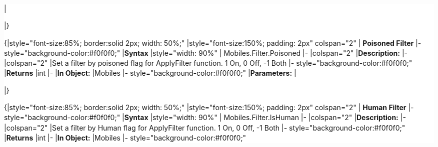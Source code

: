 |

|}

{|style="font-size:85%; border:solid 2px; width: 50%;"
|style="font-size:150%;  padding: 2px" colspan="2" | **Poisoned Filter**
|- style="background-color:#f0f0f0;"
|**Syntax**
|style="width: 90%" | Mobiles.Filter.Poisoned
|-
|colspan="2" |**Description:**
|-
|colspan="2" |Set a filter by poisoned flag for ApplyFilter function. 1 On, 0 Off, -1 Both
|- style="background-color:#f0f0f0;"
|**Returns**
|int
|-
|**In Object:**
|Mobiles
|- style="background-color:#f0f0f0;"
|**Parameters:**
|

|}

{|style="font-size:85%; border:solid 2px; width: 50%;"
|style="font-size:150%;  padding: 2px" colspan="2" | **Human Filter**
|- style="background-color:#f0f0f0;"
|**Syntax**
|style="width: 90%" | Mobiles.Filter.IsHuman
|-
|colspan="2" |**Description:**
|-
|colspan="2" |Set a filter by Human flag for ApplyFilter function. 1 On, 0 Off, -1 Both
|- style="background-color:#f0f0f0;"
|**Returns**
|int
|-
|**In Object:**
|Mobiles
|- style="background-color:#f0f0f0;"